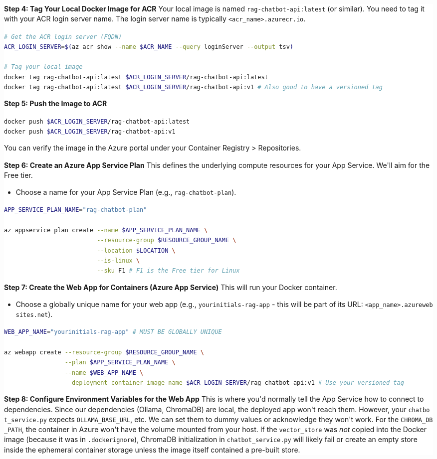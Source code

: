 **Step 4: Tag Your Local Docker Image for ACR**
Your local image is named `rag-chatbot-api:latest` (or similar). You need to tag it with your ACR login server name.
The login server name is typically `<acr_name>.azurecr.io`.
```bash
# Get the ACR login server (FQDN)
ACR_LOGIN_SERVER=$(az acr show --name $ACR_NAME --query loginServer --output tsv)

# Tag your local image
docker tag rag-chatbot-api:latest $ACR_LOGIN_SERVER/rag-chatbot-api:latest
docker tag rag-chatbot-api:latest $ACR_LOGIN_SERVER/rag-chatbot-api:v1 # Also good to have a versioned tag
```

**Step 5: Push the Image to ACR**
```bash
docker push $ACR_LOGIN_SERVER/rag-chatbot-api:latest
docker push $ACR_LOGIN_SERVER/rag-chatbot-api:v1
```
You can verify the image in the Azure portal under your Container Registry > Repositories.

**Step 6: Create an Azure App Service Plan**
This defines the underlying compute resources for your App Service. We'll aim for the Free tier.
* Choose a name for your App Service Plan (e.g., `rag-chatbot-plan`).
```bash
APP_SERVICE_PLAN_NAME="rag-chatbot-plan"

az appservice plan create --name $APP_SERVICE_PLAN_NAME \
                          --resource-group $RESOURCE_GROUP_NAME \
                          --location $LOCATION \
                          --is-linux \
                          --sku F1 # F1 is the Free tier for Linux
```

**Step 7: Create the Web App for Containers (Azure App Service)**
This will run your Docker container.
* Choose a globally unique name for your web app (e.g., `yourinitials-rag-app` - this will be part of its URL: `<app_name>.azurewebsites.net`).
```bash
WEB_APP_NAME="yourinitials-rag-app" # MUST BE GLOBALLY UNIQUE

az webapp create --resource-group $RESOURCE_GROUP_NAME \
                 --plan $APP_SERVICE_PLAN_NAME \
                 --name $WEB_APP_NAME \
                 --deployment-container-image-name $ACR_LOGIN_SERVER/rag-chatbot-api:v1 # Use your versioned tag
```

**Step 8: Configure Environment Variables for the Web App**
This is where you'd normally tell the App Service how to connect to dependencies. Since our dependencies (Ollama, ChromaDB) are local, the deployed app won't reach them.
However, your `chatbot_service.py` expects `OLLAMA_BASE_URL`, etc. We can set them to dummy values or acknowledge they won't work.
For the `CHROMA_DB_PATH`, the container in Azure won't have the volume mounted from your host. If the `vector_store` was *not* copied into the Docker image (because it was in `.dockerignore`), ChromaDB initialization in `chatbot_service.py` will likely fail or create an empty store inside the ephemeral container storage unless the image itself contained a pre-built store.
